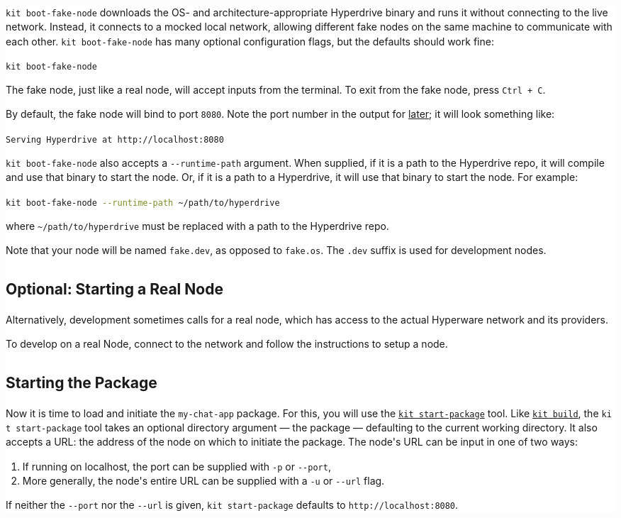 `kit boot-fake-node` downloads the OS- and architecture-appropriate Hyperdrive binary and runs it without connecting to the live network.
Instead, it connects to a mocked local network, allowing different fake nodes on the same machine to communicate with each other.
`kit boot-fake-node` has many optional configuration flags, but the defaults should work fine:

```bash
kit boot-fake-node
```

The fake node, just like a real node, will accept inputs from the terminal.
To exit from the fake node, press `Ctrl + C`.

By default, the fake node will bind to port `8080`.
Note the port number in the output for [later](#starting-the-package); it will look something like:

```
Serving Hyperdrive at http://localhost:8080
```

`kit boot-fake-node` also accepts a `--runtime-path` argument.
When supplied, if it is a path to the Hyperdrive repo, it will compile and use that binary to start the node.
Or, if it is a path to a Hyperdrive, it will use that binary to start the node.
For example:

```bash
kit boot-fake-node --runtime-path ~/path/to/hyperdrive
```

where `~/path/to/hyperdrive` must be replaced with a path to the Hyperdrive repo.

Note that your node will be named `fake.dev`, as opposed to `fake.os`.
The `.dev` suffix is used for development nodes.

## Optional: Starting a Real Node

Alternatively, development sometimes calls for a real node, which has access to the actual Hyperware network and its providers.

To develop on a real Node, connect to the network and follow the instructions to setup a node.

## Starting the Package

Now it is time to load and initiate the `my-chat-app` package. For this, you will use the [`kit start-package`](../kit/start-package.md) tool.
Like [`kit build`](#building-the-package), the `kit start-package` tool takes an optional directory argument — the package — defaulting to the current working directory.
It also accepts a URL: the address of the node on which to initiate the package.
The node's URL can be input in one of two ways:

1. If running on localhost, the port can be supplied with `-p` or `--port`,
2. More generally, the node's entire URL can be supplied with a `-u` or `--url` flag.

If neither the `--port` nor the `--url` is given, `kit start-package` defaults to `http://localhost:8080`.
